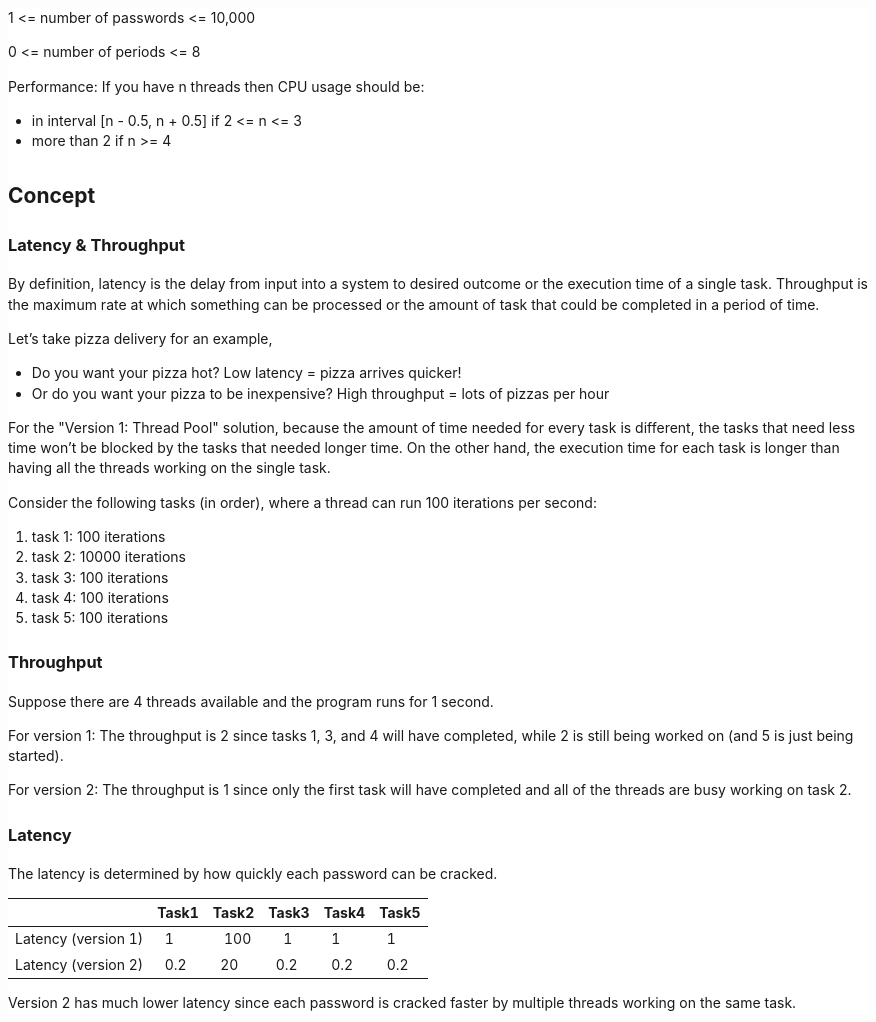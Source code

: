1 <= number of passwords <= 10,000

0 <= number of periods <= 8

Performance: If you have n threads then CPU usage should be:
* in interval \[n - 0.5, n + 0.5\] if 2 <= n <= 3
* more than 2 if n >= 4

## Concept

### Latency & Throughput
By definition, latency is the delay from input into a system to desired outcome or the execution time of a single task. Throughput is the maximum rate at which something can be processed or the amount of task that could be completed in a period of time.

Let’s take pizza delivery for an example,
- Do you want your pizza hot? Low latency = pizza arrives quicker!
- Or do you want your pizza to be inexpensive? High throughput = lots of pizzas per hour

For the "Version 1: Thread Pool" solution, because the amount of time needed for every task is different, the tasks that need less time won’t be blocked by the tasks that needed longer time. On the other hand, the execution time for each task is longer than having all the threads working on the single task.

Consider the following tasks (in order), where a thread can run 100 iterations per second:

1. task 1: 100 iterations
2. task 2: 10000 iterations
3. task 3: 100 iterations
4. task 4: 100 iterations
5. task 5: 100 iterations

### Throughput

Suppose there are 4 threads available and the program runs for 1 second.

For version 1: The throughput is 2 since tasks 1, 3, and 4 will have completed, while 2 is still being worked on (and 5 is just being started).

For version 2: The throughput is 1 since only the first task will have completed and all of the threads are busy working on task 2.

### Latency

The latency is determined by how quickly each password can be cracked.

|                     | Task1 | Task2 | Task3 | Task4 | Task5 |
| ------------------- | ----- | ----- | ----- | ----- | ----- |
| Latency (version 1) |      1|    100|      1|      1|      1|
| Latency (version 2) |    0.2|     20|    0.2|    0.2|    0.2|


Version 2 has much lower latency since each password is cracked faster by multiple threads working on the same task.
